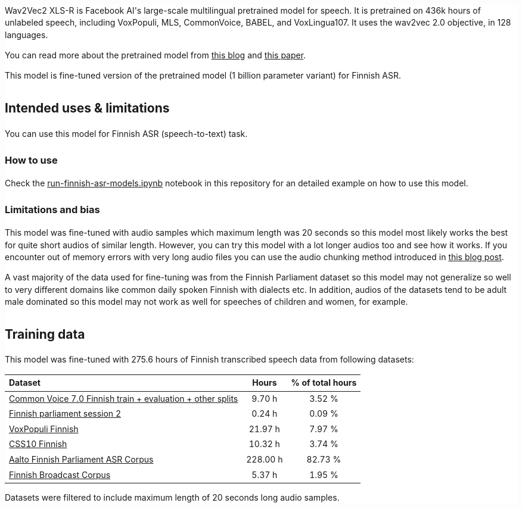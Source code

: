 Wav2Vec2 XLS-R is Facebook AI's large-scale multilingual pretrained model for speech. It is pretrained on 436k hours of unlabeled speech, including VoxPopuli, MLS, CommonVoice, BABEL, and VoxLingua107. It uses the wav2vec 2.0 objective, in 128 languages.

You can read more about the pretrained model from [this blog](https://ai.facebook.com/blog/xls-r-self-supervised-speech-processing-for-128-languages) and [this paper](https://arxiv.org/abs/2111.09296).

This model is fine-tuned version of the pretrained model (1 billion parameter variant) for Finnish ASR.

## Intended uses & limitations

You can use this model for Finnish ASR (speech-to-text) task. 

### How to use

Check the [run-finnish-asr-models.ipynb](https://huggingface.co/aapot/wav2vec2-xlsr-1b-finnish-v2/blob/main/run-finnish-asr-models.ipynb) notebook in this repository for an detailed example on how to use this model.

### Limitations and bias

This model was fine-tuned with audio samples which maximum length was 20 seconds so this model most likely works the best for quite short audios of similar length. However, you can try this model with a lot longer audios too and see how it works. If you encounter out of memory errors with very long audio files you can use the audio chunking method introduced in [this blog post](https://huggingface.co/blog/asr-chunking).

A vast majority of the data used for fine-tuning was from the Finnish Parliament dataset so this model may not generalize so well to very different domains like common daily spoken Finnish with dialects etc. In addition, audios of the datasets tend to be adult male dominated so this model may not work as well for speeches of children and women, for example.

## Training data

This model was fine-tuned with 275.6 hours of Finnish transcribed speech data from following datasets:

| Dataset                                                                                                                           | Hours    | % of total hours |
|:------------------------------------------------------------------------------------------------------------------------------    |:--------:|:----------------:|
| [Common Voice 7.0 Finnish train + evaluation + other splits](https://huggingface.co/datasets/mozilla-foundation/common_voice_7_0) | 9.70 h   | 3.52 %           |
| [Finnish parliament session 2](https://b2share.eudat.eu/records/4df422d631544ce682d6af1d4714b2d4)                                 | 0.24 h   | 0.09 %           |
| [VoxPopuli Finnish](https://github.com/facebookresearch/voxpopuli)                                                                | 21.97 h  | 7.97 %           |
| [CSS10 Finnish](https://github.com/kyubyong/css10)                                                                                | 10.32 h  | 3.74 %           |
| [Aalto Finnish Parliament ASR Corpus](http://urn.fi/urn:nbn:fi:lb-2021051903)                                                     | 228.00 h | 82.73 %          |
| [Finnish Broadcast Corpus](http://urn.fi/urn:nbn:fi:lb-2016042502)                                                                | 5.37 h   | 1.95 %           |

Datasets were filtered to include maximum length of 20 seconds long audio samples.
